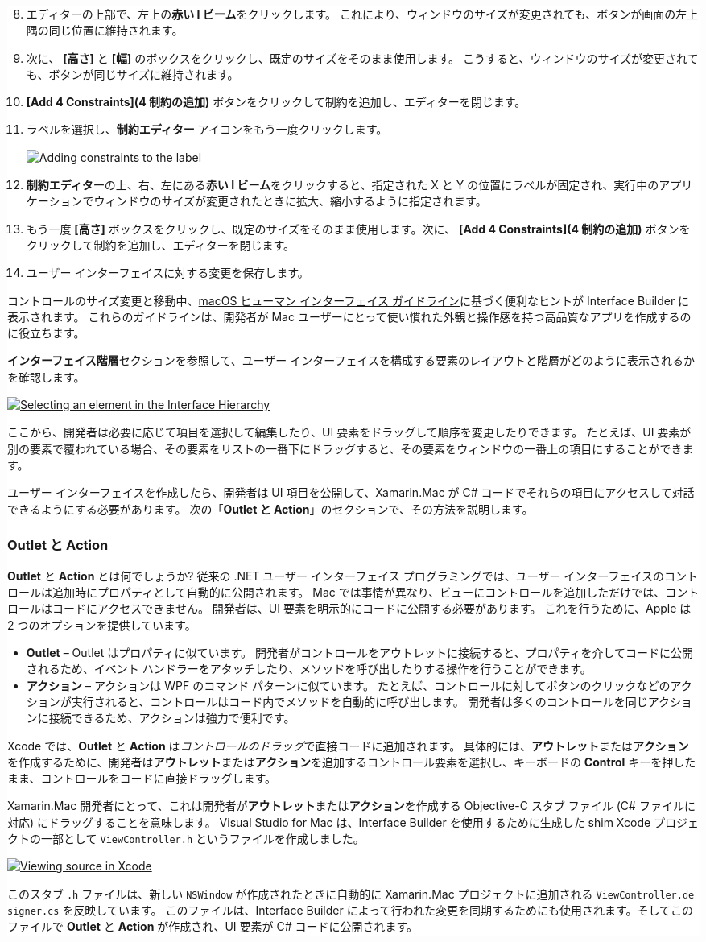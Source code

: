 8. エディターの上部で、左上の**赤い I ビーム**をクリックします。 これにより、ウィンドウのサイズが変更されても、ボタンが画面の左上隅の同じ位置に維持されます。

9. 次に、 **[高さ]** と **[幅]** のボックスをクリックし、既定のサイズをそのまま使用します。 こうすると、ウィンドウのサイズが変更されても、ボタンが同じサイズに維持されます。

10. **[Add 4 Constraints]\(4 制約の追加\)** ボタンをクリックして制約を追加し、エディターを閉じます。

11. ラベルを選択し、**制約エディター** アイコンをもう一度クリックします。

    [![](hello-mac-images/xcode14.png "Adding constraints to the label")](hello-mac-images/xcode14.png#lightbox)

12. **制約エディター**の上、右、左にある**赤い I ビーム**をクリックすると、指定された X と Y の位置にラベルが固定され、実行中のアプリケーションでウィンドウのサイズが変更されたときに拡大、縮小するように指定されます。

13. もう一度 **[高さ]** ボックスをクリックし、既定のサイズをそのまま使用します。次に、 **[Add 4 Constraints]\(4 制約の追加\)** ボタンをクリックして制約を追加し、エディターを閉じます。

14. ユーザー インターフェイスに対する変更を保存します。

コントロールのサイズ変更と移動中、[macOS ヒューマン インターフェイス ガイドライン](https://developer.apple.com/design/human-interface-guidelines/macos/overview/themes/)に基づく便利なヒントが Interface Builder に表示されます。 これらのガイドラインは、開発者が Mac ユーザーにとって使い慣れた外観と操作感を持つ高品質なアプリを作成するのに役立ちます。

**インターフェイス階層**セクションを参照して、ユーザー インターフェイスを構成する要素のレイアウトと階層がどのように表示されるかを確認します。

[![](hello-mac-images/xcode15.png "Selecting an element in the Interface Hierarchy")](hello-mac-images/xcode15.png#lightbox)

ここから、開発者は必要に応じて項目を選択して編集したり、UI 要素をドラッグして順序を変更したりできます。 たとえば、UI 要素が別の要素で覆われている場合、その要素をリストの一番下にドラッグすると、その要素をウィンドウの一番上の項目にすることができます。

ユーザー インターフェイスを作成したら、開発者は UI 項目を公開して、Xamarin.Mac が C# コードでそれらの項目にアクセスして対話できるようにする必要があります。 次の「**Outlet と Action**」のセクションで、その方法を説明します。

### <a name="outlets-and-actions"></a>Outlet と Action

**Outlet** と **Action** とは何でしょうか? 従来の .NET ユーザー インターフェイス プログラミングでは、ユーザー インターフェイスのコントロールは追加時にプロパティとして自動的に公開されます。 Mac では事情が異なり、ビューにコントロールを追加しただけでは、コントロールはコードにアクセスできません。 開発者は、UI 要素を明示的にコードに公開する必要があります。 これを行うために、Apple は 2 つのオプションを提供しています。

- **Outlet**  – Outlet はプロパティに似ています。 開発者がコントロールをアウトレットに接続すると、プロパティを介してコードに公開されるため、イベント ハンドラーをアタッチしたり、メソッドを呼び出したりする操作を行うことができます。
- **アクション** – アクションは WPF のコマンド パターンに似ています。 たとえば、コントロールに対してボタンのクリックなどのアクションが実行されると、コントロールはコード内でメソッドを自動的に呼び出します。 開発者は多くのコントロールを同じアクションに接続できるため、アクションは強力で便利です。

Xcode では、**Outlet** と **Action** は*コントロールのドラッグ*で直接コードに追加されます。 具体的には、**アウトレット**または**アクション**を作成するために、開発者は**アウトレット**または**アクション**を追加するコントロール要素を選択し、キーボードの **Control** キーを押したまま、コントロールをコードに直接ドラッグします。

Xamarin.Mac 開発者にとって、これは開発者が**アウトレット**または**アクション**を作成する Objective-C スタブ ファイル (C# ファイルに対応) にドラッグすることを意味します。 Visual Studio for Mac は、Interface Builder を使用するために生成した shim Xcode プロジェクトの一部として `ViewController.h` というファイルを作成しました。

[![](hello-mac-images/xcode16-sml.png "Viewing source in Xcode")](hello-mac-images/xcode16.png#lightbox)

このスタブ `.h` ファイルは、新しい `NSWindow` が作成されたときに自動的に Xamarin.Mac プロジェクトに追加される `ViewController.designer.cs` を反映しています。 このファイルは、Interface Builder によって行われた変更を同期するためにも使用されます。そしてこのファイルで **Outlet** と **Action** が作成され、UI 要素が C# コードに公開されます。
